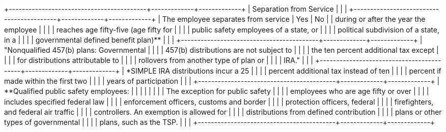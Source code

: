 +------------------------------------------+-------------+-------------+
| Separation from Service                  |             |             |
+------------------------------------------+-------------+-------------+
| The employee separates from service      | Yes         | No          |
| during or after the year the employee    |             |             |
| reaches age fifty-five (age fifty for    |             |             |
| public safety employees of a state, or   |             |             |
| political subdivision of a state, in a   |             |             |
| governmental defined benefit plan)\*\*   |             |             |
+------------------------------------------+-------------+-------------+
| "Nonqualified 457(b) plans: Governmental |             |             |
| 457(b) distributions are not subject to  |             |             |
| the ten percent additional tax except    |             |             |
| for distributions attributable to        |             |             |
| rollovers from another type of plan or   |             |             |
| IRA."                                    |             |             |
+------------------------------------------+-------------+-------------+
| \*SIMPLE IRA distributions incur a 25    |             |             |
| percent additional tax instead of ten    |             |             |
| percent if made within the first two     |             |             |
| years of participation                   |             |             |
+------------------------------------------+-------------+-------------+
| \*\*Qualified public safety employees:   |             |             |
|                                          |             |             |
| The exception for public safety          |             |             |
| employees who are age fifty or over      |             |             |
| includes specified federal law           |             |             |
| enforcement officers, customs and border |             |             |
| protection officers, federal             |             |             |
| firefighters, and federal air traffic    |             |             |
| controllers. An exemption is allowed for |             |             |
| distributions from defined contribution  |             |             |
| plans or other types of governmental     |             |             |
| plans, such as the TSP.                  |             |             |
+------------------------------------------+-------------+-------------+

